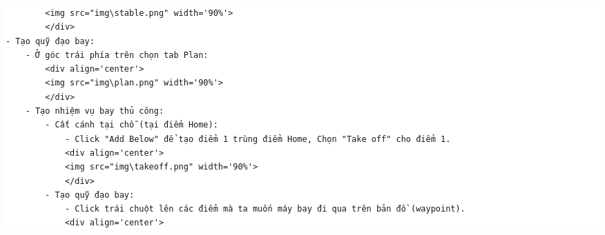             <img src="img\stable.png" width='90%'>
            </div>
    - Tạo quỹ đạo bay:
        - Ở góc trái phía trên chọn tab Plan:
            <div align='center'>
            <img src="img\plan.png" width='90%'>
            </div>
        - Tạo nhiệm vụ bay thủ công:
            - Cất cánh tại chỗ (tại điểm Home):
                - Click "Add Below" để tạo điểm 1 trùng điểm Home, Chọn "Take off" cho điểm 1.
                <div align='center'>
                <img src="img\takeoff.png" width='90%'>
                </div>
            - Tạo quỹ đạo bay:
                - Click trái chuột lên các điểm mà ta muốn máy bay đi qua trên bản đồ (waypoint).
                <div align='center'>